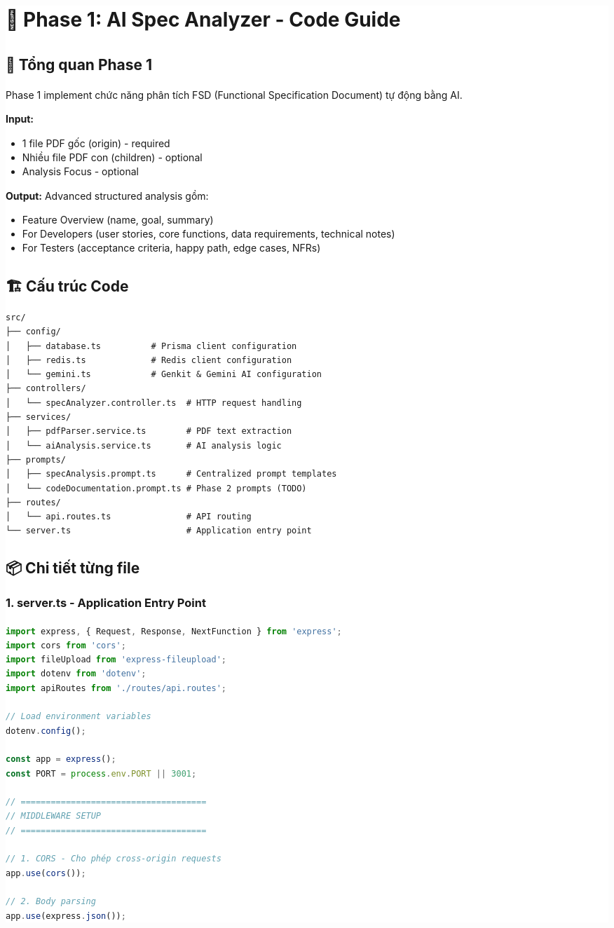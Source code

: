 # 📘 Phase 1: AI Spec Analyzer - Code Guide

## 🎯 Tổng quan Phase 1

Phase 1 implement chức năng phân tích FSD (Functional Specification Document) tự động bằng AI.

**Input:** 
- 1 file PDF gốc (origin) - required
- Nhiều file PDF con (children) - optional
- Analysis Focus - optional

**Output:** Advanced structured analysis gồm:
- Feature Overview (name, goal, summary)
- For Developers (user stories, core functions, data requirements, technical notes)
- For Testers (acceptance criteria, happy path, edge cases, NFRs)

## 🏗️ Cấu trúc Code

```
src/
├── config/
│   ├── database.ts          # Prisma client configuration
│   ├── redis.ts             # Redis client configuration
│   └── gemini.ts            # Genkit & Gemini AI configuration
├── controllers/
│   └── specAnalyzer.controller.ts  # HTTP request handling
├── services/
│   ├── pdfParser.service.ts        # PDF text extraction
│   └── aiAnalysis.service.ts       # AI analysis logic
├── prompts/
│   ├── specAnalysis.prompt.ts      # Centralized prompt templates
│   └── codeDocumentation.prompt.ts # Phase 2 prompts (TODO)
├── routes/
│   └── api.routes.ts               # API routing
└── server.ts                       # Application entry point
```

## 📦 Chi tiết từng file

### 1. server.ts - Application Entry Point

```typescript
import express, { Request, Response, NextFunction } from 'express';
import cors from 'cors';
import fileUpload from 'express-fileupload';
import dotenv from 'dotenv';
import apiRoutes from './routes/api.routes';

// Load environment variables
dotenv.config();

const app = express();
const PORT = process.env.PORT || 3001;

// =====================================
// MIDDLEWARE SETUP
// =====================================

// 1. CORS - Cho phép cross-origin requests
app.use(cors());

// 2. Body parsing
app.use(express.json());
```